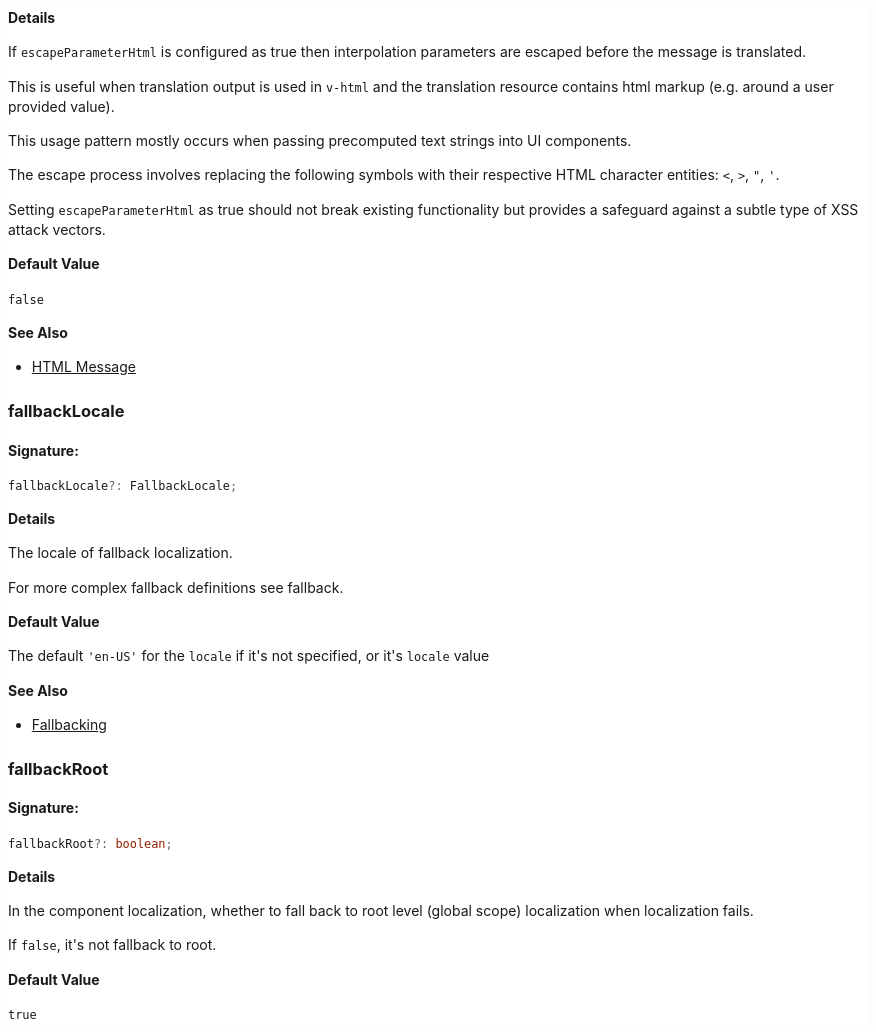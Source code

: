 **Details**

If `escapeParameterHtml` is configured as true then interpolation parameters are escaped before the message is translated.

This is useful when translation output is used in `v-html` and the translation resource contains html markup (e.g.  around a user provided value).

This usage pattern mostly occurs when passing precomputed text strings into UI components.

The escape process involves replacing the following symbols with their respective HTML character entities: `<`, `>`, `"`, `'`.

Setting `escapeParameterHtml` as true should not break existing functionality but provides a safeguard against a subtle type of XSS attack vectors.

**Default Value**

`false`

**See Also**
-  [HTML Message](../guide/essentials/syntax#html-message)

### fallbackLocale

**Signature:**
```typescript
fallbackLocale?: FallbackLocale;
```

**Details**

The locale of fallback localization.

For more complex fallback definitions see fallback.

**Default Value**

The default `'en-US'` for the `locale` if it's not specified, or it's `locale` value

**See Also**
-  [Fallbacking](../guide/essentials/fallback)

### fallbackRoot

**Signature:**
```typescript
fallbackRoot?: boolean;
```

**Details**

In the component localization, whether to fall back to root level (global scope) localization when localization fails.

If `false`, it's not fallback to root.

**Default Value**

`true`
